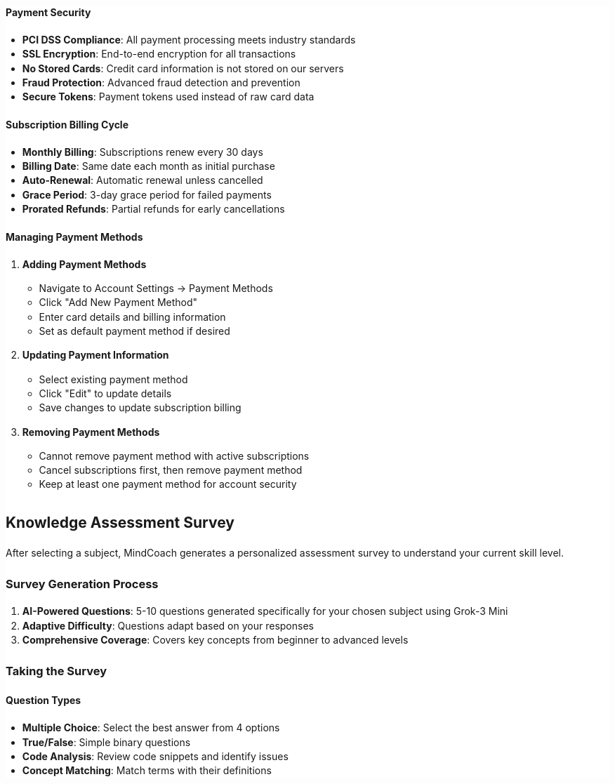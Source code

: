 #### Payment Security

- **PCI DSS Compliance**: All payment processing meets industry standards
- **SSL Encryption**: End-to-end encryption for all transactions
- **No Stored Cards**: Credit card information is not stored on our servers
- **Fraud Protection**: Advanced fraud detection and prevention
- **Secure Tokens**: Payment tokens used instead of raw card data

#### Subscription Billing Cycle

- **Monthly Billing**: Subscriptions renew every 30 days
- **Billing Date**: Same date each month as initial purchase
- **Auto-Renewal**: Automatic renewal unless cancelled
- **Grace Period**: 3-day grace period for failed payments
- **Prorated Refunds**: Partial refunds for early cancellations

#### Managing Payment Methods

1. **Adding Payment Methods**
   - Navigate to Account Settings → Payment Methods
   - Click "Add New Payment Method"
   - Enter card details and billing information
   - Set as default payment method if desired

2. **Updating Payment Information**
   - Select existing payment method
   - Click "Edit" to update details
   - Save changes to update subscription billing

3. **Removing Payment Methods**
   - Cannot remove payment method with active subscriptions
   - Cancel subscriptions first, then remove payment method
   - Keep at least one payment method for account security

## Knowledge Assessment Survey

After selecting a subject, MindCoach generates a personalized assessment survey to understand your current skill level.

### Survey Generation Process

1. **AI-Powered Questions**: 5-10 questions generated specifically for your chosen subject using Grok-3 Mini
2. **Adaptive Difficulty**: Questions adapt based on your responses
3. **Comprehensive Coverage**: Covers key concepts from beginner to advanced levels

### Taking the Survey

#### Question Types
- **Multiple Choice**: Select the best answer from 4 options
- **True/False**: Simple binary questions
- **Code Analysis**: Review code snippets and identify issues
- **Concept Matching**: Match terms with their definitions
